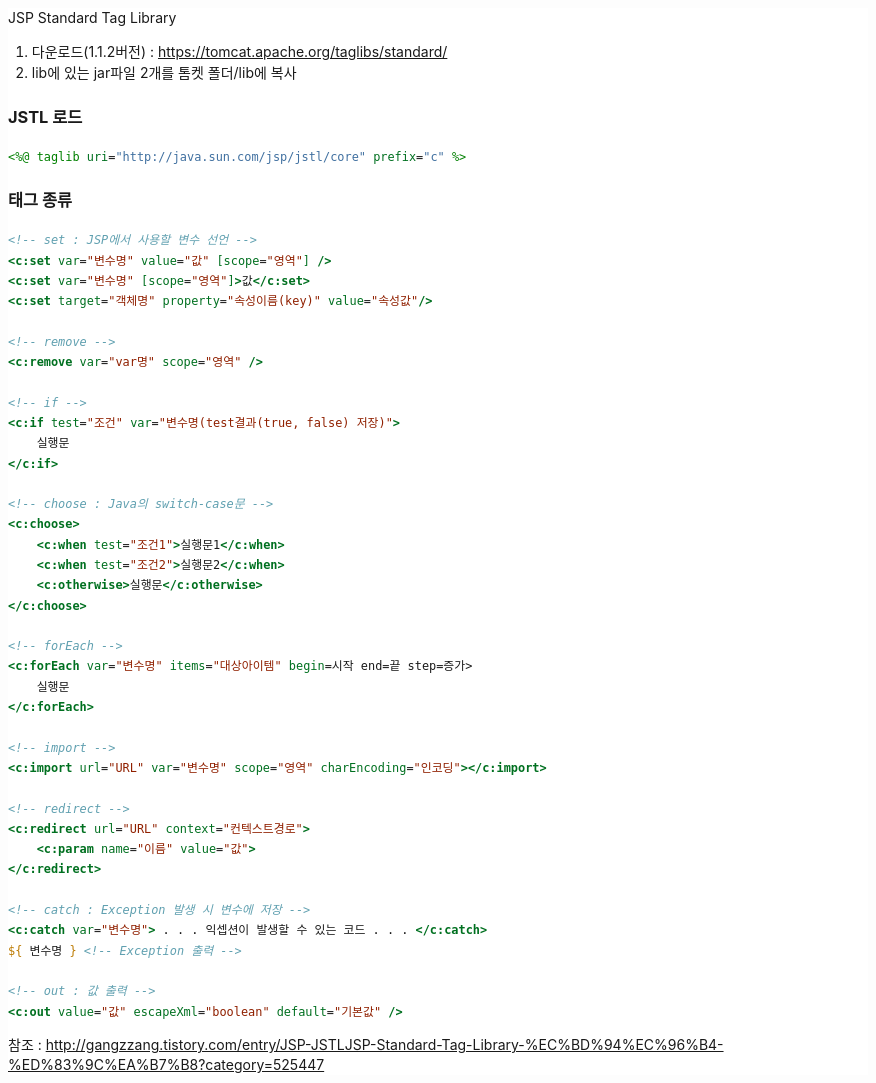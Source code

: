 JSP Standard Tag Library

1. 다운로드(1.1.2버전) : https://tomcat.apache.org/taglibs/standard/
2. lib에 있는 jar파일 2개를 톰켓 폴더/lib에 복사

### JSTL 로드

```jsp
<%@ taglib uri="http://java.sun.com/jsp/jstl/core" prefix="c" %>
```

### 태그 종류

```jsp
<!-- set : JSP에서 사용할 변수 선언 -->
<c:set var="변수명" value="값" [scope="영역"] />
<c:set var="변수명" [scope="영역"]>값</c:set>
<c:set target="객체명" property="속성이름(key)" value="속성값"/>

<!-- remove -->
<c:remove var="var명" scope="영역" />

<!-- if -->
<c:if test="조건" var="변수명(test결과(true, false) 저장)">
	실행문
</c:if>

<!-- choose : Java의 switch-case문 -->
<c:choose>
	<c:when test="조건1">실행문1</c:when>
	<c:when test="조건2">실행문2</c:when>
	<c:otherwise>실행문</c:otherwise>
</c:choose>

<!-- forEach -->
<c:forEach var="변수명" items="대상아이템" begin=시작 end=끝 step=증가>
	실행문
</c:forEach>	

<!-- import -->
<c:import url="URL" var="변수명" scope="영역" charEncoding="인코딩"></c:import>

<!-- redirect -->
<c:redirect url="URL" context="컨텍스트경로">
	<c:param name="이름" value="값">
</c:redirect>

<!-- catch : Exception 발생 시 변수에 저장 -->
<c:catch var="변수명"> . . . 익셉션이 발생할 수 있는 코드 . . . </c:catch>
${ 변수명 } <!-- Exception 출력 -->

<!-- out : 값 출력 -->
<c:out value="값" escapeXml="boolean" default="기본값" />
```
참조 : http://gangzzang.tistory.com/entry/JSP-JSTLJSP-Standard-Tag-Library-%EC%BD%94%EC%96%B4-%ED%83%9C%EA%B7%B8?category=525447
